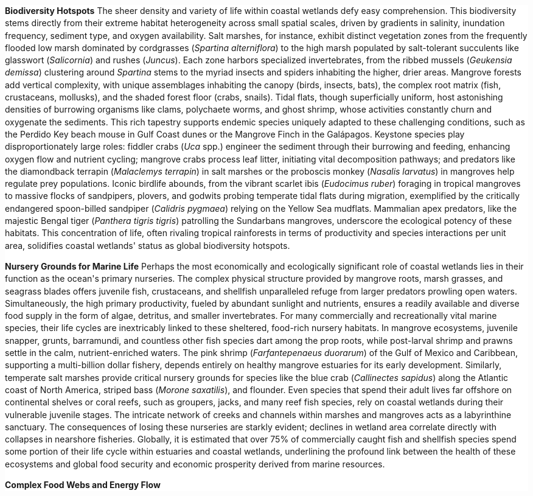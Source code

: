 **Biodiversity Hotspots**
The sheer density and variety of life within coastal wetlands defy easy comprehension. This biodiversity stems directly from their extreme habitat heterogeneity across small spatial scales, driven by gradients in salinity, inundation frequency, sediment type, and oxygen availability. Salt marshes, for instance, exhibit distinct vegetation zones from the frequently flooded low marsh dominated by cordgrasses (*Spartina alterniflora*) to the high marsh populated by salt-tolerant succulents like glasswort (*Salicornia*) and rushes (*Juncus*). Each zone harbors specialized invertebrates, from the ribbed mussels (*Geukensia demissa*) clustering around *Spartina* stems to the myriad insects and spiders inhabiting the higher, drier areas. Mangrove forests add vertical complexity, with unique assemblages inhabiting the canopy (birds, insects, bats), the complex root matrix (fish, crustaceans, mollusks), and the shaded forest floor (crabs, snails). Tidal flats, though superficially uniform, host astonishing densities of burrowing organisms like clams, polychaete worms, and ghost shrimp, whose activities constantly churn and oxygenate the sediments. This rich tapestry supports endemic species uniquely adapted to these challenging conditions, such as the Perdido Key beach mouse in Gulf Coast dunes or the Mangrove Finch in the Galápagos. Keystone species play disproportionately large roles: fiddler crabs (*Uca* spp.) engineer the sediment through their burrowing and feeding, enhancing oxygen flow and nutrient cycling; mangrove crabs process leaf litter, initiating vital decomposition pathways; and predators like the diamondback terrapin (*Malaclemys terrapin*) in salt marshes or the proboscis monkey (*Nasalis larvatus*) in mangroves help regulate prey populations. Iconic birdlife abounds, from the vibrant scarlet ibis (*Eudocimus ruber*) foraging in tropical mangroves to massive flocks of sandpipers, plovers, and godwits probing temperate tidal flats during migration, exemplified by the critically endangered spoon-billed sandpiper (*Calidris pygmaea*) relying on the Yellow Sea mudflats. Mammalian apex predators, like the majestic Bengal tiger (*Panthera tigris tigris*) patrolling the Sundarbans mangroves, underscore the ecological potency of these habitats. This concentration of life, often rivaling tropical rainforests in terms of productivity and species interactions per unit area, solidifies coastal wetlands' status as global biodiversity hotspots.

**Nursery Grounds for Marine Life**
Perhaps the most economically and ecologically significant role of coastal wetlands lies in their function as the ocean's primary nurseries. The complex physical structure provided by mangrove roots, marsh grasses, and seagrass blades offers juvenile fish, crustaceans, and shellfish unparalleled refuge from larger predators prowling open waters. Simultaneously, the high primary productivity, fueled by abundant sunlight and nutrients, ensures a readily available and diverse food supply in the form of algae, detritus, and smaller invertebrates. For many commercially and recreationally vital marine species, their life cycles are inextricably linked to these sheltered, food-rich nursery habitats. In mangrove ecosystems, juvenile snapper, grunts, barramundi, and countless other fish species dart among the prop roots, while post-larval shrimp and prawns settle in the calm, nutrient-enriched waters. The pink shrimp (*Farfantepenaeus duorarum*) of the Gulf of Mexico and Caribbean, supporting a multi-billion dollar fishery, depends entirely on healthy mangrove estuaries for its early development. Similarly, temperate salt marshes provide critical nursery grounds for species like the blue crab (*Callinectes sapidus*) along the Atlantic coast of North America, striped bass (*Morone saxatilis*), and flounder. Even species that spend their adult lives far offshore on continental shelves or coral reefs, such as groupers, jacks, and many reef fish species, rely on coastal wetlands during their vulnerable juvenile stages. The intricate network of creeks and channels within marshes and mangroves acts as a labyrinthine sanctuary. The consequences of losing these nurseries are starkly evident; declines in wetland area correlate directly with collapses in nearshore fisheries. Globally, it is estimated that over 75% of commercially caught fish and shellfish species spend some portion of their life cycle within estuaries and coastal wetlands, underlining the profound link between the health of these ecosystems and global food security and economic prosperity derived from marine resources.

**Complex Food Webs and Energy Flow**